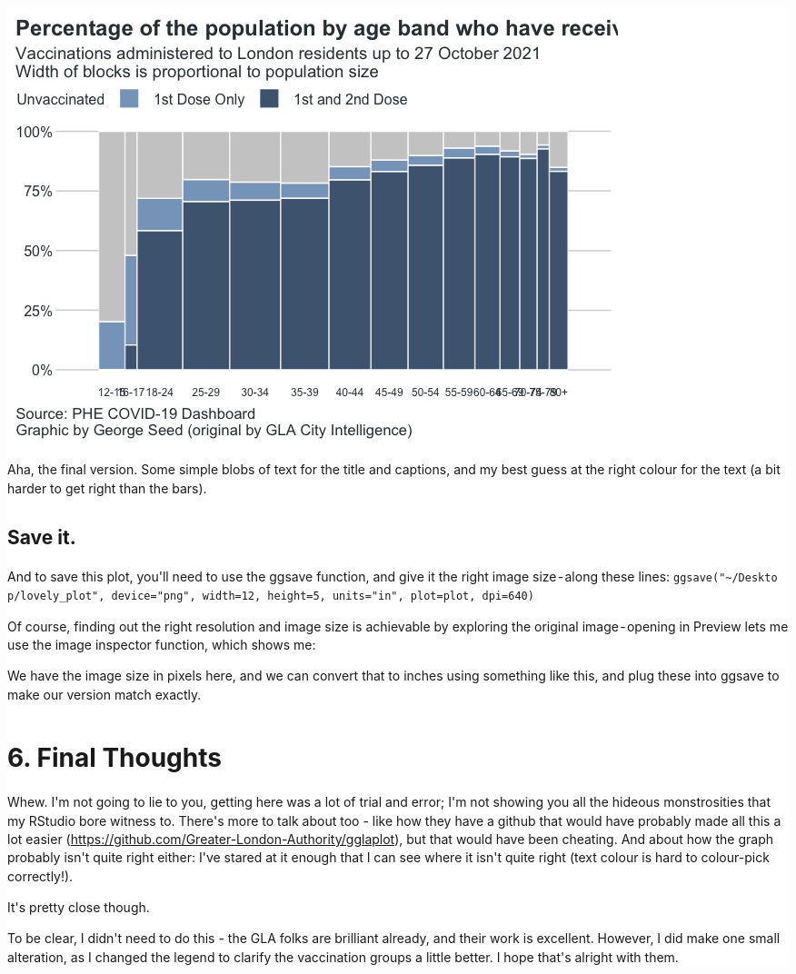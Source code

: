 ![](Article3_vaccinearcheology_files/figure-html/unnamed-chunk-18-1.png)

  
Aha, the final version. Some simple blobs of text for the title and captions, and my best guess at the right colour for the text (a bit harder to get right than the bars). 

## Save it.

And to save this plot, you'll need to use the ggsave function, and give it the right image size - along these lines: `ggsave("~/Desktop/lovely_plot", device="png", width=12, height=5, units="in", plot=plot, dpi=640)`

Of course, finding out the right resolution and image size is achievable by exploring the original image - opening in Preview lets me use the image inspector function, which shows me:

We have the image size in pixels here, and we can convert that to inches using something like this, and plug these into ggsave to make our version match exactly.

# 6. Final Thoughts

Whew. I'm not going to lie to you, getting here was a lot of trial and error; I'm not showing you all the hideous monstrosities that my RStudio bore witness to. There's more to talk about too - like how they have a github that would have probably made all this a lot easier (https://github.com/Greater-London-Authority/gglaplot), but that would have been cheating. And about how the graph probably isn't quite right either: I've stared at it enough that I can see where it isn't quite right (text colour is hard to colour-pick correctly!).

It's pretty close though.

To be clear, I didn't need to do this - the GLA folks are brilliant already, and their work is excellent. However, I did make one small alteration, as I changed the legend to clarify the vaccination groups a little better. I hope that's alright with them.
